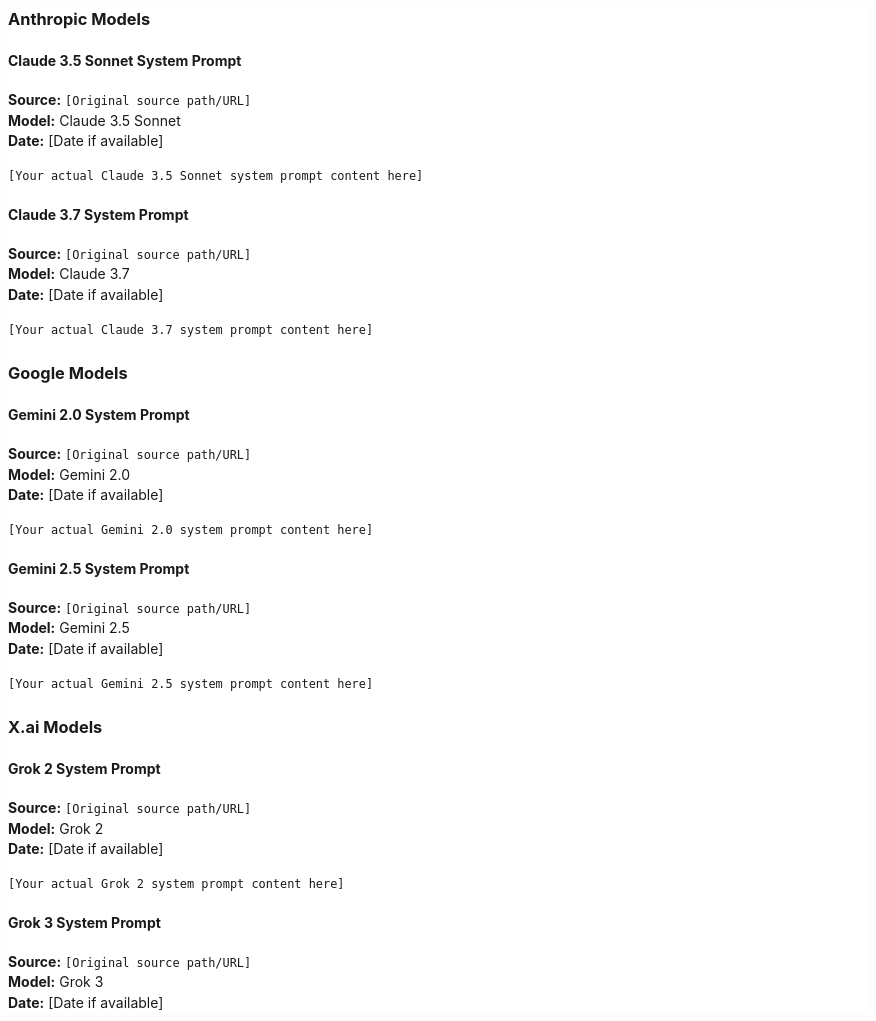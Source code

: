 ### Anthropic Models

#### Claude 3.5 Sonnet System Prompt
**Source:** `[Original source path/URL]`  
**Model:** Claude 3.5 Sonnet  
**Date:** [Date if available]  

```
[Your actual Claude 3.5 Sonnet system prompt content here]
```

#### Claude 3.7 System Prompt
**Source:** `[Original source path/URL]`  
**Model:** Claude 3.7  
**Date:** [Date if available]  

```
[Your actual Claude 3.7 system prompt content here]
```

### Google Models

#### Gemini 2.0 System Prompt
**Source:** `[Original source path/URL]`  
**Model:** Gemini 2.0  
**Date:** [Date if available]  

```
[Your actual Gemini 2.0 system prompt content here]
```

#### Gemini 2.5 System Prompt
**Source:** `[Original source path/URL]`  
**Model:** Gemini 2.5  
**Date:** [Date if available]  

```
[Your actual Gemini 2.5 system prompt content here]
```

### X.ai Models

#### Grok 2 System Prompt
**Source:** `[Original source path/URL]`  
**Model:** Grok 2  
**Date:** [Date if available]  

```
[Your actual Grok 2 system prompt content here]
```

#### Grok 3 System Prompt
**Source:** `[Original source path/URL]`  
**Model:** Grok 3  
**Date:** [Date if available]  

